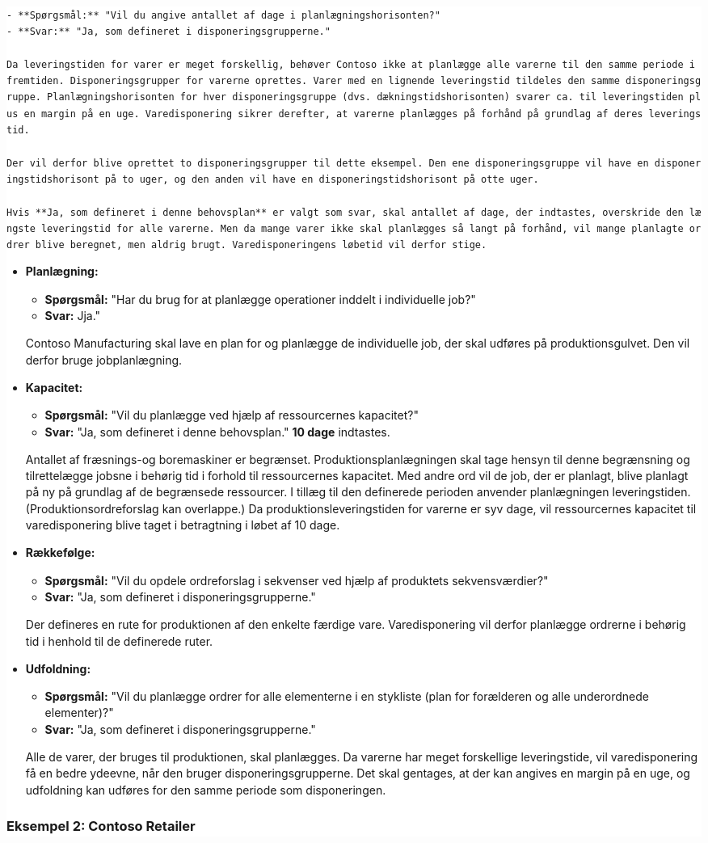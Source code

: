     - **Spørgsmål:** "Vil du angive antallet af dage i planlægningshorisonten?"
    - **Svar:** "Ja, som defineret i disponeringsgrupperne."

    Da leveringstiden for varer er meget forskellig, behøver Contoso ikke at planlægge alle varerne til den samme periode i fremtiden. Disponeringsgrupper for varerne oprettes. Varer med en lignende leveringstid tildeles den samme disponeringsgruppe. Planlægningshorisonten for hver disponeringsgruppe (dvs. dækningstidshorisonten) svarer ca. til leveringstiden plus en margin på en uge. Varedisponering sikrer derefter, at varerne planlægges på forhånd på grundlag af deres leveringstid.

    Der vil derfor blive oprettet to disponeringsgrupper til dette eksempel. Den ene disponeringsgruppe vil have en disponeringstidshorisont på to uger, og den anden vil have en disponeringstidshorisont på otte uger.

    Hvis **Ja, som defineret i denne behovsplan** er valgt som svar, skal antallet af dage, der indtastes, overskride den længste leveringstid for alle varerne. Men da mange varer ikke skal planlægges så langt på forhånd, vil mange planlagte ordrer blive beregnet, men aldrig brugt. Varedisponeringens løbetid vil derfor stige.

- **Planlægning:**

    - **Spørgsmål:** "Har du brug for at planlægge operationer inddelt i individuelle job?"
    - **Svar:** Jja."

    Contoso Manufacturing skal lave en plan for og planlægge de individuelle job, der skal udføres på produktionsgulvet. Den vil derfor bruge jobplanlægning.

- **Kapacitet:**

    - **Spørgsmål:** "Vil du planlægge ved hjælp af ressourcernes kapacitet?"
    - **Svar:** "Ja, som defineret i denne behovsplan." **10 dage** indtastes.

    Antallet af fræsnings-og boremaskiner er begrænset. Produktionsplanlægningen skal tage hensyn til denne begrænsning og tilrettelægge jobsne i behørig tid i forhold til ressourcernes kapacitet. Med andre ord vil de job, der er planlagt, blive planlagt på ny på grundlag af de begrænsede ressourcer. I tillæg til den definerede perioden anvender planlægningen leveringstiden. (Produktionsordreforslag kan overlappe.) Da produktionsleveringstiden for varerne er syv dage, vil ressourcernes kapacitet til varedisponering blive taget i betragtning i løbet af 10 dage.

- **Rækkefølge:**

    - **Spørgsmål:** "Vil du opdele ordreforslag i sekvenser ved hjælp af produktets sekvensværdier?"
    - **Svar:** "Ja, som defineret i disponeringsgrupperne."

    Der defineres en rute for produktionen af den enkelte færdige vare. Varedisponering vil derfor planlægge ordrerne i behørig tid i henhold til de definerede ruter.

- **Udfoldning:**

    - **Spørgsmål:** "Vil du planlægge ordrer for alle elementerne i en stykliste (plan for forælderen og alle underordnede elementer)?"
    - **Svar:** "Ja, som defineret i disponeringsgrupperne."

    Alle de varer, der bruges til produktionen, skal planlægges. Da varerne har meget forskellige leveringstide, vil varedisponering få en bedre ydeevne, når den bruger disponeringsgrupperne. Det skal gentages, at der kan angives en margin på en uge, og udfoldning kan udføres for den samme periode som disponeringen.

### <a name="example-2-contoso-retailer"></a>Eksempel 2: Contoso Retailer

